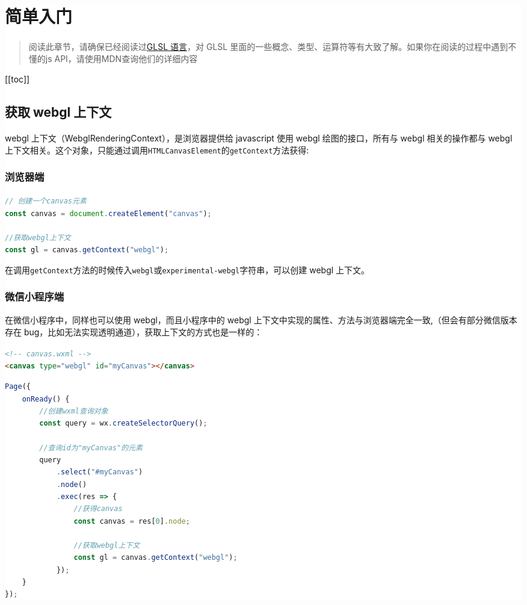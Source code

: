 # 简单入门

> 阅读此章节，请确保已经阅读过[GLSL 语言](./GLSL语言.md)，对 GLSL 里面的一些概念、类型、运算符等有大致了解。如果你在阅读的过程中遇到不懂的js API，请使用MDN查询他们的详细内容

[[toc]]
## 获取 webgl 上下文

webgl 上下文（WebglRenderingContext），是浏览器提供给 javascript 使用 webgl 绘图的接口，所有与 webgl 相关的操作都与 webgl 上下文相关。这个对象，只能通过调用`HTMLCanvasElement`的`getContext`方法获得:

### 浏览器端

```javascript
// 创建一个canvas元素
const canvas = document.createElement("canvas");

//获取webgl上下文
const gl = canvas.getContext("webgl");
```

在调用`getContext`方法的时候传入`webgl`或`experimental-webgl`字符串，可以创建 webgl 上下文。

### 微信小程序端

在微信小程序中，同样也可以使用 webgl，而且小程序中的 webgl 上下文中实现的属性、方法与浏览器端完全一致,（但会有部分微信版本存在 bug，比如无法实现透明通道），获取上下文的方式也是一样的：

```html
<!-- canvas.wxml -->
<canvas type="webgl" id="myCanvas"></canvas>
```

```javascript
Page({
	onReady() {
		//创建wxml查询对象
		const query = wx.createSelectorQuery();

		//查询id为"myCanvas"的元素
		query
			.select("#myCanvas")
			.node()
			.exec(res => {
				//获得canvas
				const canvas = res[0].node;

				//获取webgl上下文
				const gl = canvas.getContext("webgl");
			});
	}
});
```
